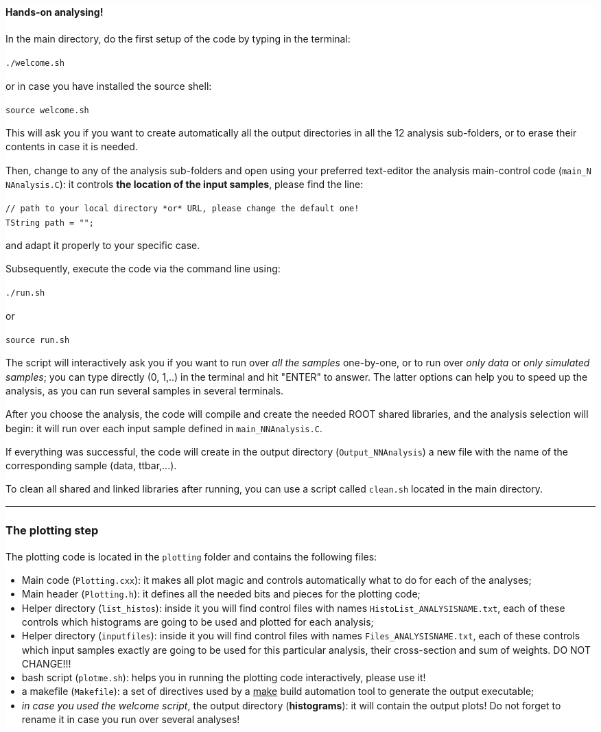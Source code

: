 #### Hands-on analysing!

In the main directory, do the first setup of the code by typing in the terminal:
```
./welcome.sh 
```
or in case you have installed the source shell:
```
source welcome.sh 
```
This will ask you if you want to create automatically all the output directories in all the 12 analysis sub-folders, or to erase their contents in case it is needed.

Then, change to any of the analysis sub-folders and open using your preferred text-editor the analysis main-control code (`main_NNAnalysis.C`): it controls **the location of the input samples**, please find the line:
```
// path to your local directory *or* URL, please change the default one!
TString path = "";
```
and adapt it properly to your specific case. 

Subsequently, execute the code via the command line using:
```
./run.sh
```
or
```
source run.sh
```
The script will interactively ask you if you want to run over *all the samples* one-by-one, or to run over *only data* or *only simulated samples*; you can type directly (0, 1,..) in the terminal and hit "ENTER" to answer. The latter options can help you to speed up the analysis, as you can run several samples in several terminals. 

After you choose the analysis, the code will compile and create the needed ROOT shared libraries, and the analysis selection will begin: it will run over each input sample defined in `main_NNAnalysis.C`.

If everything was successful, the code will create in the output directory (`Output_NNAnalysis`) a new file with the name of the corresponding sample (data, ttbar,...).

To clean all shared and linked libraries after running, you can use a script called `clean.sh` located in the main directory.

---

### The plotting step <a name="plotting"></a>
The plotting code is located in the `plotting` folder and contains the following files:

+ Main code (`Plotting.cxx`): it makes all plot magic and controls automatically what to do for each of the analyses;
+ Main header (`Plotting.h`): it defines all the needed bits and pieces for the plotting code;
+ Helper directory (`list_histos`): inside it you will find control files with names `HistoList_ANALYSISNAME.txt`, each of these controls which histograms are going to be used and plotted for each analysis;
+ Helper directory (`inputfiles`): inside it you will find control files with names `Files_ANALYSISNAME.txt`, each of these controls which input samples exactly are going to be used for this particular analysis, their cross-section and sum of weights. DO NOT CHANGE!!!
+ bash script (`plotme.sh`): helps you in running the plotting code interactively, please use it!
+ a makefile (`Makefile`): a set of directives used by a [make](https://www.gnu.org/software/make/manual/html_node/Introduction.html) build automation tool to generate the output executable;
+ *in case you used the welcome script*, the output directory (**histograms**): it will contain the output plots! Do not forget to rename it in case you run over several analyses!
